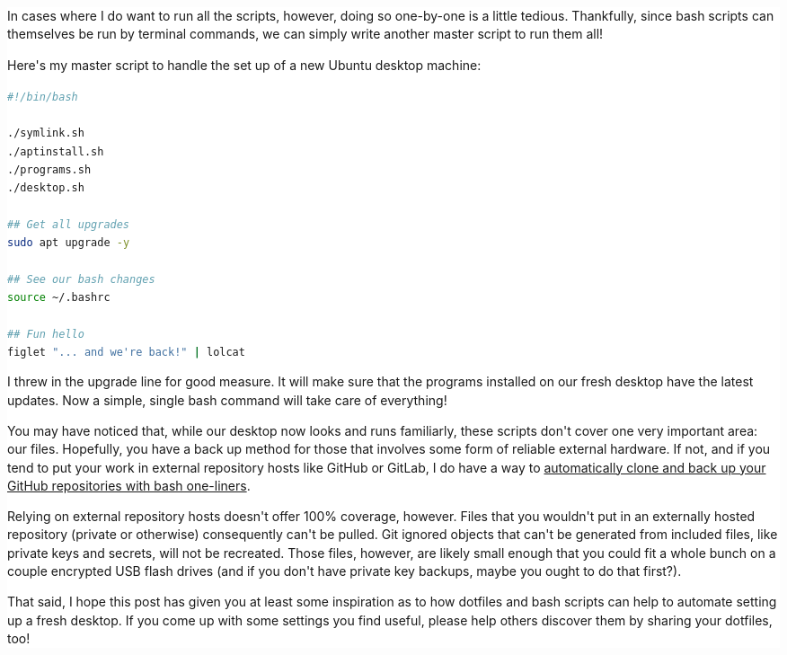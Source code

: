 In cases where I do want to run all the scripts, however, doing so one-by-one is a little tedious. Thankfully, since bash scripts can themselves be run by terminal commands, we can simply write another master script to run them all!

Here's my master script to handle the set up of a new Ubuntu desktop machine:

```bash
#!/bin/bash

./symlink.sh
./aptinstall.sh
./programs.sh
./desktop.sh

## Get all upgrades
sudo apt upgrade -y

## See our bash changes
source ~/.bashrc

## Fun hello
figlet "... and we're back!" | lolcat
```

I threw in the upgrade line for good measure. It will make sure that the programs installed on our fresh desktop have the latest updates. Now a simple, single bash command will take care of everything!

You may have noticed that, while our desktop now looks and runs familiarly, these scripts don't cover one very important area: our files. Hopefully, you have a back up method for those that involves some form of reliable external hardware. If not, and if you tend to put your work in external repository hosts like GitHub or GitLab, I do have a way to [automatically clone and back up your GitHub repositories with bash one-liners](/posts/how-to-write-bash-one-liners-for-cloning-and-managing-github-and-gitlab-repositories/).

Relying on external repository hosts doesn't offer 100% coverage, however. Files that you wouldn't put in an externally hosted repository (private or otherwise) consequently can't be pulled. Git ignored objects that can't be generated from included files, like private keys and secrets, will not be recreated. Those files, however, are likely small enough that you could fit a whole bunch on a couple encrypted USB flash drives (and if you don't have private key backups, maybe you ought to do that first?).

That said, I hope this post has given you at least some inspiration as to how dotfiles and bash scripts can help to automate setting up a fresh desktop. If you come up with some settings you find useful, please help others discover them by sharing your dotfiles, too!
